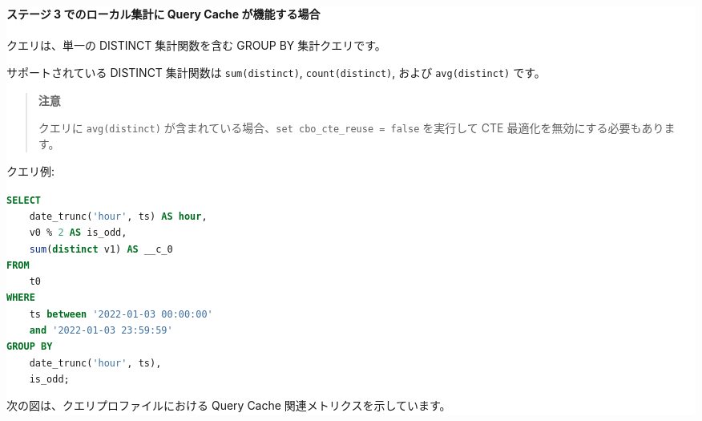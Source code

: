 #### ステージ 3 でのローカル集計に Query Cache が機能する場合

クエリは、単一の DISTINCT 集計関数を含む GROUP BY 集計クエリです。

サポートされている DISTINCT 集計関数は `sum(distinct)`, `count(distinct)`, および `avg(distinct)` です。

> **注意**
>
> クエリに `avg(distinct)` が含まれている場合、`set cbo_cte_reuse = false` を実行して CTE 最適化を無効にする必要もあります。

クエリ例:

```SQL
SELECT
    date_trunc('hour', ts) AS hour,
    v0 % 2 AS is_odd,
    sum(distinct v1) AS __c_0
FROM
    t0
WHERE
    ts between '2022-01-03 00:00:00'
    and '2022-01-03 23:59:59'
GROUP BY
    date_trunc('hour', ts),
    is_odd;
```

次の図は、クエリプロファイルにおける Query Cache 関連メトリクスを示しています。
